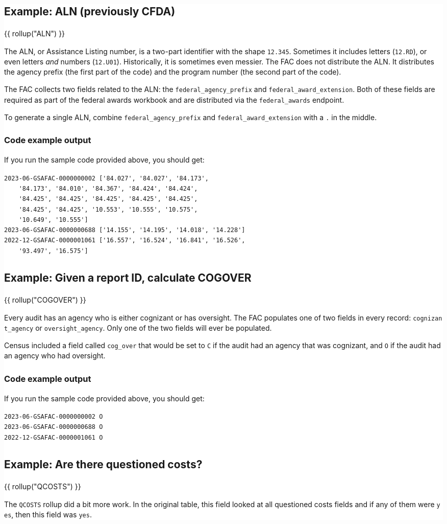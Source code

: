 <h2 id="ALN">Example: ALN (previously CFDA)</h2>

{{ rollup("ALN") }}

The ALN, or Assistance Listing number, is a two-part identifier with the shape `12.345`. Sometimes it includes letters (`12.RD`), or even letters _and_ numbers (`12.U01`). Historically, it is sometimes even messier. The FAC does not distribute the ALN. It distributes the agency prefix (the first part of the code) and the program number (the second part of the code).

The FAC collects two fields related to the ALN: the `federal_agency_prefix` and `federal_award_extension`. Both of these fields are required as part of the federal awards workbook and are distributed via the `federal_awards` endpoint.

To generate a single ALN, combine `federal_agency_prefix` and `federal_award_extension` with a `.` in the middle. 

### Code example output

If you run the sample code provided above, you should get:

```
2023-06-GSAFAC-0000000002 ['84.027', '84.027', '84.173', 
    '84.173', '84.010', '84.367', '84.424', '84.424', 
    '84.425', '84.425', '84.425', '84.425', '84.425', 
    '84.425', '84.425', '10.553', '10.555', '10.575', 
    '10.649', '10.555']
2023-06-GSAFAC-0000000688 ['14.155', '14.195', '14.018', '14.228']
2022-12-GSAFAC-0000001061 ['16.557', '16.524', '16.841', '16.526', 
    '93.497', '16.575']
```

<h2 id="COGOVER">Example: Given a report ID, calculate COGOVER</h2>

{{ rollup("COGOVER") }}

Every audit has an agency who is either cognizant or has oversight. The FAC populates one of two fields in every record: `cognizant_agency` or `oversight_agency`. Only one of the two fields will ever be populated.

Census included a field called `cog_over` that would be set to `C` if the audit had an agency that was cognizant, and `O` if the audit had an agency who had oversight. 

### Code example output

If you run the sample code provided above, you should get:

```
2023-06-GSAFAC-0000000002 O
2023-06-GSAFAC-0000000688 O
2022-12-GSAFAC-0000001061 O
```

<h2 id="QCOSTS">Example: Are there questioned costs?</h2>

{{ rollup("QCOSTS") }}

The `QCOSTS` rollup did a bit more work. In the original table, this field looked at all questioned costs fields and if any of them were `yes`, then this field was `yes`.
